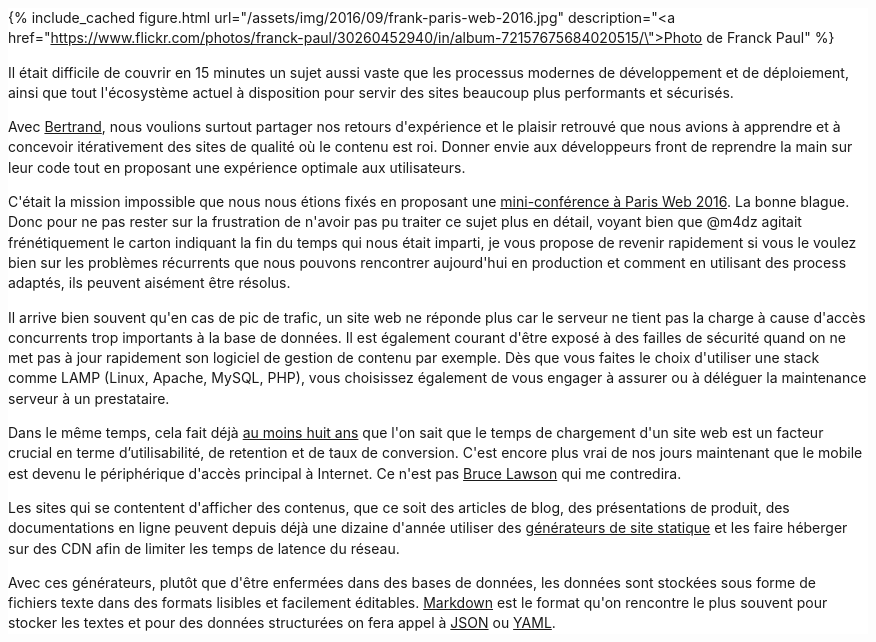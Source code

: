 {% include_cached figure.html url="/assets/img/2016/09/frank-paris-web-2016.jpg"
description="<a
href=\"https://www.flickr.com/photos/franck-paul/30260452940/in/album-72157675684020515/\">Photo
de Franck Paul</a>" %}

Il était difficile de couvrir en 15 minutes un sujet aussi vaste que les
processus modernes de développement et de déploiement, ainsi que tout
l'écosystème actuel à disposition pour servir des sites beaucoup plus
performants et sécurisés.

Avec [Bertrand](http://bertrandkeller.info/), nous voulions surtout partager nos
retours d'expérience et le plaisir retrouvé que nous avions à apprendre et à
concevoir itérativement des sites de qualité où le contenu est roi. Donner envie
aux développeurs front de reprendre la main sur leur code tout en proposant une
expérience optimale aux utilisateurs.

C'était la mission impossible que nous nous étions fixés en proposant une
[mini-conférence à Paris Web
2016](https://www.paris-web.fr/2016/conferences/ne-passons-pas-a-cote-des-choses-simples.php).
La bonne blague. Donc pour ne pas rester sur la frustration de n'avoir pas pu
traiter ce sujet plus en détail, voyant bien que @m4dz agitait frénétiquement le
carton indiquant la fin du temps qui nous était imparti, je vous propose de
revenir rapidement si vous le voulez bien sur les problèmes récurrents que nous
pouvons rencontrer aujourd'hui en production et comment en utilisant des process
adaptés, ils peuvent aisément être résolus.

Il arrive bien souvent qu'en cas de pic de trafic, un site web ne réponde plus
car le serveur ne tient pas la charge à cause d'accès concurrents trop
importants à la base de données. Il est également courant d'être exposé à des
failles de sécurité quand on ne met pas à jour rapidement son logiciel de
gestion de contenu par exemple. Dès que vous faites le choix d'utiliser une
stack comme LAMP (Linux, Apache, MySQL, PHP), vous choisissez également de vous
engager à assurer ou à déléguer la maintenance serveur à un prestataire.

Dans le même temps, cela fait déjà [au moins huit
ans](https://www.paris-web.fr/2008/-samedi-15-novembre-technique-.html#hcalendar-Paris-Web_2008-15_novembre_2008-atelier-performance_client)
que l'on sait que le temps de chargement d'un site web est un facteur crucial en
terme d’utilisabilité, de retention et de taux de conversion. C'est encore plus
vrai de nos jours maintenant que le mobile est devenu le périphérique d'accès
principal à Internet. Ce n'est pas [Bruce
Lawson](https://www.paris-web.fr/2016/conferences/www-world-wide-web-not-wealthy-westerners-web.php)
qui me contredira.

Les sites qui se contentent d'afficher des contenus, que ce soit des articles de
blog, des présentations de produit, des documentations en ligne peuvent depuis
déjà une dizaine d'année utiliser des [générateurs de site
statique](/2016/03/08/les-gestionnaires-de-contenu-statique/) et les faire
héberger sur des CDN afin de limiter les temps de latence du réseau.

Avec ces générateurs, plutôt que d'être enfermées dans des bases de données, les
données sont stockées sous forme de fichiers texte dans des formats lisibles et
facilement éditables. [Markdown](http://daringfireball.net/projects/markdown/)
est le format qu'on rencontre le plus souvent pour stocker les textes et pour
des données structurées on fera appel à [JSON](http://json.org/json-fr.html) ou
[YAML](http://www.yaml.org/spec/1.2/spec.html#Preview).

